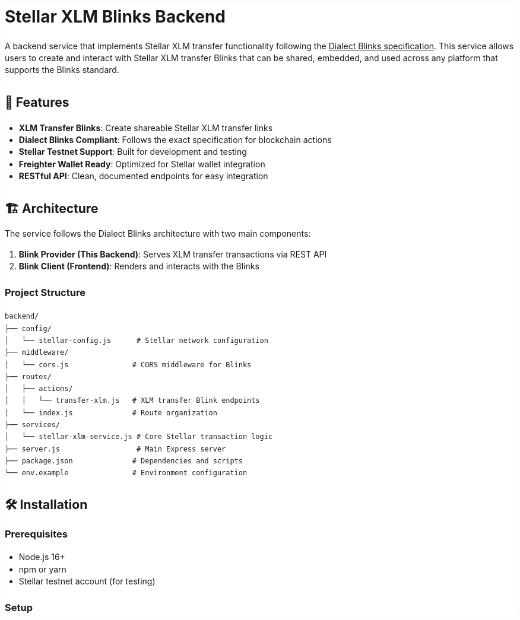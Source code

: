 # Stellar XLM Blinks Backend

A backend service that implements Stellar XLM transfer functionality following the [Dialect Blinks specification](https://docs.dialect.to/blinks). This service allows users to create and interact with Stellar XLM transfer Blinks that can be shared, embedded, and used across any platform that supports the Blinks standard.

## 🚀 Features

- **XLM Transfer Blinks**: Create shareable Stellar XLM transfer links
- **Dialect Blinks Compliant**: Follows the exact specification for blockchain actions
- **Stellar Testnet Support**: Built for development and testing
- **Freighter Wallet Ready**: Optimized for Stellar wallet integration
- **RESTful API**: Clean, documented endpoints for easy integration

## 🏗️ Architecture

The service follows the Dialect Blinks architecture with two main components:

1. **Blink Provider (This Backend)**: Serves XLM transfer transactions via REST API
2. **Blink Client (Frontend)**: Renders and interacts with the Blinks

### Project Structure

```
backend/
├── config/
│   └── stellar-config.js      # Stellar network configuration
├── middleware/
│   └── cors.js               # CORS middleware for Blinks
├── routes/
│   ├── actions/
│   │   └── transfer-xlm.js   # XLM transfer Blink endpoints
│   └── index.js              # Route organization
├── services/
│   └── stellar-xlm-service.js # Core Stellar transaction logic
├── server.js                  # Main Express server
├── package.json              # Dependencies and scripts
└── env.example               # Environment configuration
```

## 🛠️ Installation

### Prerequisites

- Node.js 16+ 
- npm or yarn
- Stellar testnet account (for testing)

### Setup
